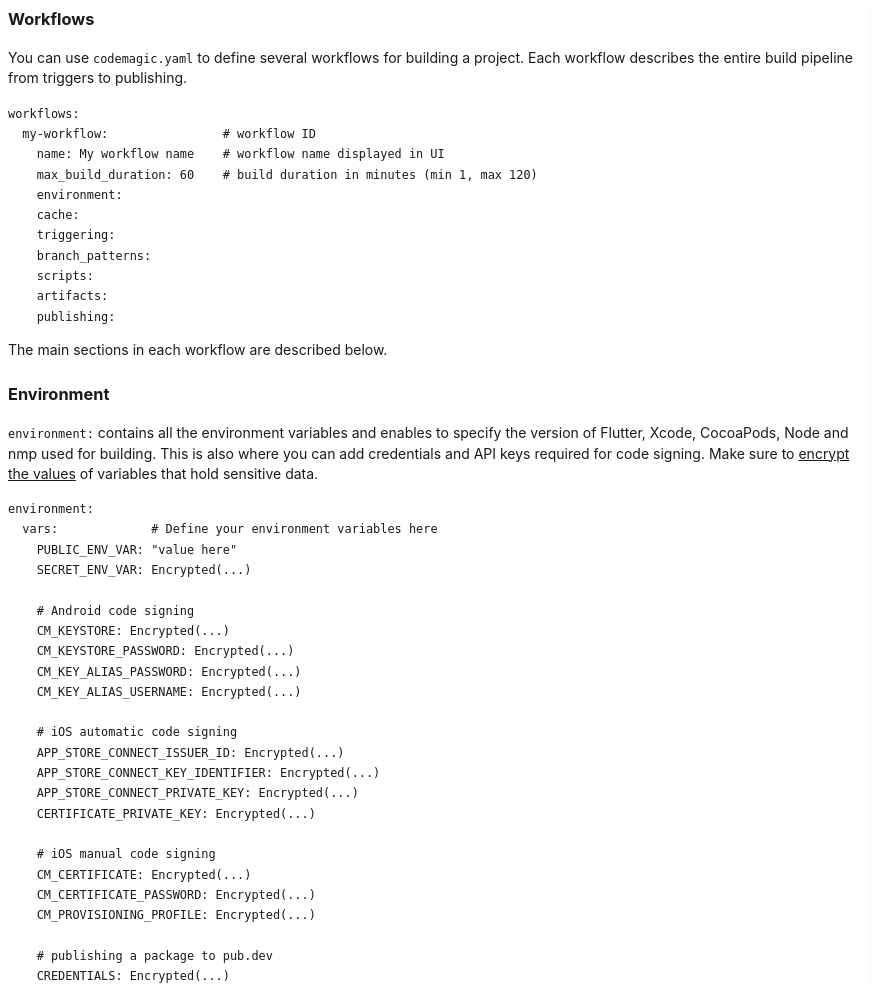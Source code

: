 
### Workflows

You can use `codemagic.yaml` to define several workflows for building a project. Each workflow describes the entire build pipeline from triggers to publishing.

    workflows:
      my-workflow:                # workflow ID
        name: My workflow name    # workflow name displayed in UI
        max_build_duration: 60    # build duration in minutes (min 1, max 120)
        environment:
        cache:
        triggering:
        branch_patterns:
        scripts:
        artifacts:
        publishing:

The main sections in each workflow are described below.

### Environment

`environment:` contains all the environment variables and enables to specify the version of Flutter, Xcode, CocoaPods, Node and nmp used for building. This is also where you can add credentials and API keys required for code signing. Make sure to [encrypt the values](#encrypting-sensitive-data) of variables that hold sensitive data. 

    environment:
      vars:             # Define your environment variables here
        PUBLIC_ENV_VAR: "value here"
        SECRET_ENV_VAR: Encrypted(...)
        
        # Android code signing
        CM_KEYSTORE: Encrypted(...)
        CM_KEYSTORE_PASSWORD: Encrypted(...)
        CM_KEY_ALIAS_PASSWORD: Encrypted(...)
        CM_KEY_ALIAS_USERNAME: Encrypted(...)
        
        # iOS automatic code signing
        APP_STORE_CONNECT_ISSUER_ID: Encrypted(...)
        APP_STORE_CONNECT_KEY_IDENTIFIER: Encrypted(...)
        APP_STORE_CONNECT_PRIVATE_KEY: Encrypted(...)
        CERTIFICATE_PRIVATE_KEY: Encrypted(...)

        # iOS manual code signing
        CM_CERTIFICATE: Encrypted(...)
        CM_CERTIFICATE_PASSWORD: Encrypted(...)
        CM_PROVISIONING_PROFILE: Encrypted(...)

        # publishing a package to pub.dev
        CREDENTIALS: Encrypted(...)
